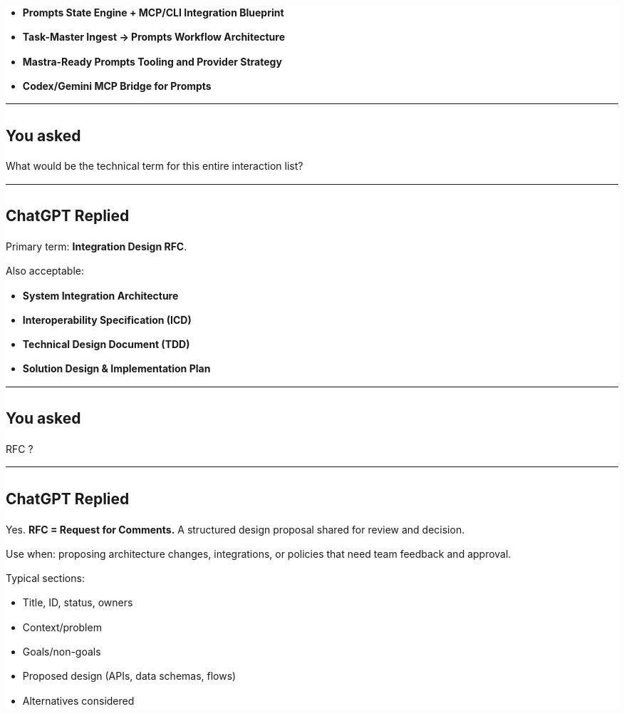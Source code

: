 - **Prompts State Engine + MCP/CLI Integration Blueprint**

- **Task-Master Ingest → Prompts Workflow Architecture**

- **Mastra-Ready Prompts Tooling and Provider Strategy**

- **Codex/Gemini MCP Bridge for Prompts**

---

## You asked

What would be the technical term for this entire interaction list?

---

## ChatGPT Replied

Primary term: **Integration Design RFC**.

Also acceptable:

- **System Integration Architecture**

- **Interoperability Specification (ICD)**

- **Technical Design Document (TDD)**

- **Solution Design & Implementation Plan**

---

## You asked

RFC ?

---

## ChatGPT Replied

Yes. **RFC = Request for Comments.**
A structured design proposal shared for review and decision.

Use when: proposing architecture changes, integrations, or policies that need team feedback and approval.

Typical sections:

- Title, ID, status, owners

- Context/problem

- Goals/non-goals

- Proposed design (APIs, data schemas, flows)

- Alternatives considered
